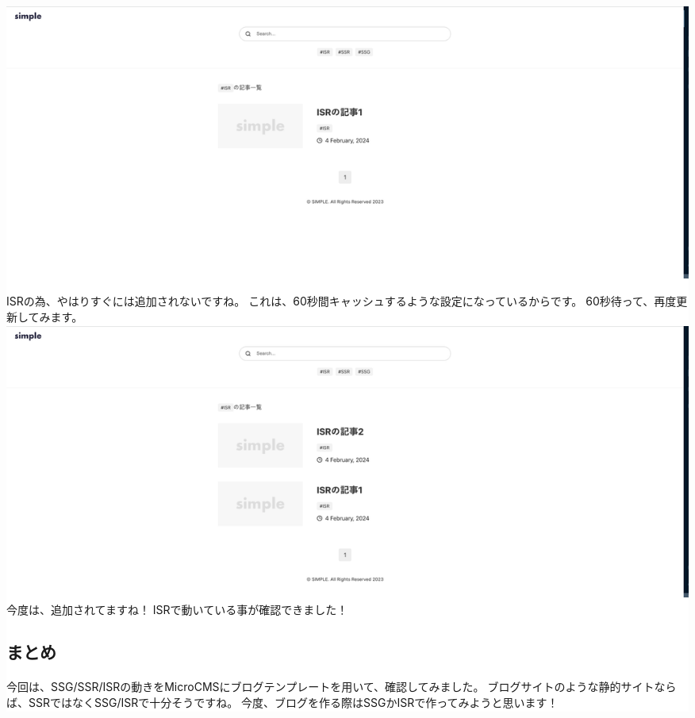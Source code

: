 ![ISR1](https://github.com/mugi-tech/blog-contents/blob/main/mugi-notebook-contents/nextjs-ssg-ssr-isr/images/isr1.png?raw=true)

ISRの為、やはりすぐには追加されないですね。
これは、60秒間キャッシュするような設定になっているからです。
60秒待って、再度更新してみます。
![ISR2](https://github.com/mugi-tech/blog-contents/blob/main/mugi-notebook-contents/nextjs-ssg-ssr-isr/images/isr2.png?raw=true)
今度は、追加されてますね！
ISRで動いている事が確認できました！

## まとめ
今回は、SSG/SSR/ISRの動きをMicroCMSにブログテンプレートを用いて、確認してみました。
ブログサイトのような静的サイトならば、SSRではなくSSG/ISRで十分そうですね。
今度、ブログを作る際はSSGかISRで作ってみようと思います！